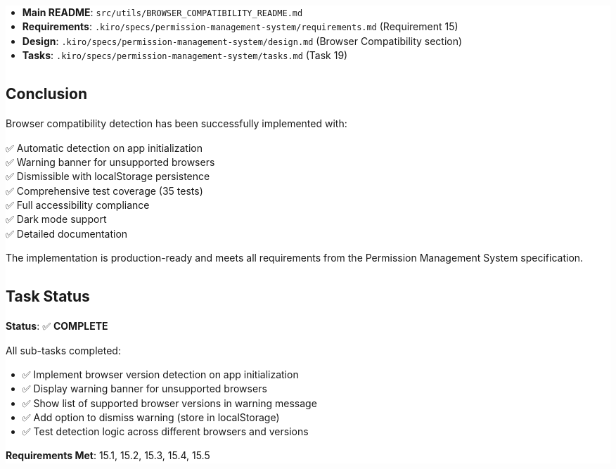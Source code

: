 - **Main README**: `src/utils/BROWSER_COMPATIBILITY_README.md`
- **Requirements**: `.kiro/specs/permission-management-system/requirements.md` (Requirement 15)
- **Design**: `.kiro/specs/permission-management-system/design.md` (Browser Compatibility section)
- **Tasks**: `.kiro/specs/permission-management-system/tasks.md` (Task 19)

## Conclusion

Browser compatibility detection has been successfully implemented with:

✅ Automatic detection on app initialization  
✅ Warning banner for unsupported browsers  
✅ Dismissible with localStorage persistence  
✅ Comprehensive test coverage (35 tests)  
✅ Full accessibility compliance  
✅ Dark mode support  
✅ Detailed documentation  

The implementation is production-ready and meets all requirements from the Permission Management System specification.

## Task Status

**Status**: ✅ **COMPLETE**

All sub-tasks completed:
- ✅ Implement browser version detection on app initialization
- ✅ Display warning banner for unsupported browsers
- ✅ Show list of supported browser versions in warning message
- ✅ Add option to dismiss warning (store in localStorage)
- ✅ Test detection logic across different browsers and versions

**Requirements Met**: 15.1, 15.2, 15.3, 15.4, 15.5
